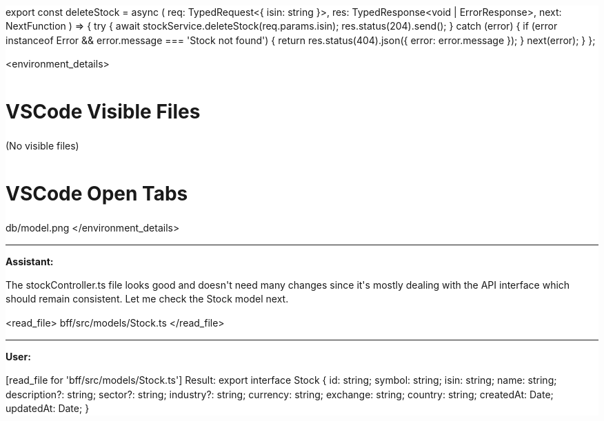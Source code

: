export const deleteStock = async (
  req: TypedRequest<{ isin: string }>,
  res: TypedResponse<void | ErrorResponse>,
  next: NextFunction
) => {
  try {
    await stockService.deleteStock(req.params.isin);
    res.status(204).send();
  } catch (error) {
    if (error instanceof Error && error.message === 'Stock not found') {
      return res.status(404).json({ error: error.message });
    }
    next(error);
  }
};

<environment_details>
# VSCode Visible Files
(No visible files)

# VSCode Open Tabs
db/model.png
</environment_details>

---

**Assistant:**

<thinking>
The stockController.ts file looks good and doesn't need many changes since it's mostly dealing with the API interface which should remain consistent. Let me check the Stock model next.
</thinking>

<read_file>
<path>bff/src/models/Stock.ts</path>
</read_file>

---

**User:**

[read_file for 'bff/src/models/Stock.ts'] Result:
export interface Stock {
  id: string;
  symbol: string;
  isin: string;
  name: string;
  description?: string;
  sector?: string;
  industry?: string;
  currency: string;
  exchange: string;
  country: string;
  createdAt: Date;
  updatedAt: Date;
}
